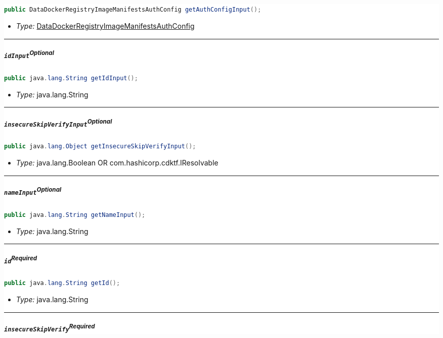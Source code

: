 ```java
public DataDockerRegistryImageManifestsAuthConfig getAuthConfigInput();
```

- *Type:* <a href="#@cdktf/provider-docker.dataDockerRegistryImageManifests.DataDockerRegistryImageManifestsAuthConfig">DataDockerRegistryImageManifestsAuthConfig</a>

---

##### `idInput`<sup>Optional</sup> <a name="idInput" id="@cdktf/provider-docker.dataDockerRegistryImageManifests.DataDockerRegistryImageManifests.property.idInput"></a>

```java
public java.lang.String getIdInput();
```

- *Type:* java.lang.String

---

##### `insecureSkipVerifyInput`<sup>Optional</sup> <a name="insecureSkipVerifyInput" id="@cdktf/provider-docker.dataDockerRegistryImageManifests.DataDockerRegistryImageManifests.property.insecureSkipVerifyInput"></a>

```java
public java.lang.Object getInsecureSkipVerifyInput();
```

- *Type:* java.lang.Boolean OR com.hashicorp.cdktf.IResolvable

---

##### `nameInput`<sup>Optional</sup> <a name="nameInput" id="@cdktf/provider-docker.dataDockerRegistryImageManifests.DataDockerRegistryImageManifests.property.nameInput"></a>

```java
public java.lang.String getNameInput();
```

- *Type:* java.lang.String

---

##### `id`<sup>Required</sup> <a name="id" id="@cdktf/provider-docker.dataDockerRegistryImageManifests.DataDockerRegistryImageManifests.property.id"></a>

```java
public java.lang.String getId();
```

- *Type:* java.lang.String

---

##### `insecureSkipVerify`<sup>Required</sup> <a name="insecureSkipVerify" id="@cdktf/provider-docker.dataDockerRegistryImageManifests.DataDockerRegistryImageManifests.property.insecureSkipVerify"></a>
